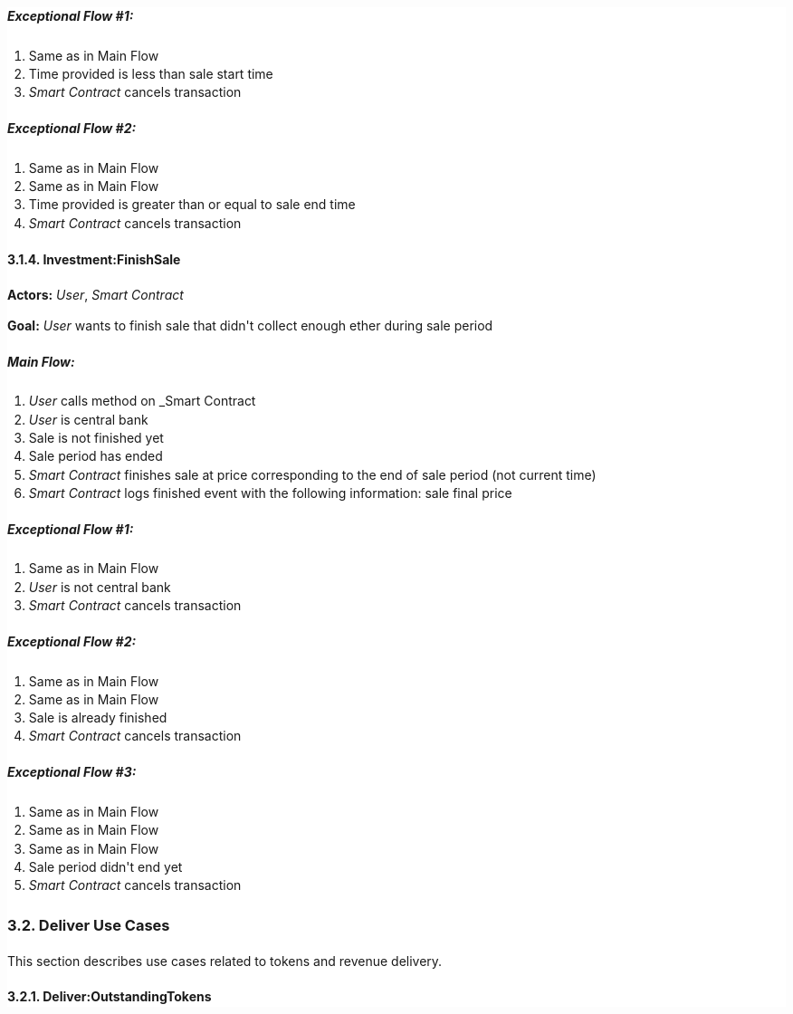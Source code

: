 ##### Exceptional Flow #1:

1. Same as in Main Flow
2. Time provided is less than sale start time
3. _Smart Contract_ cancels transaction

##### Exceptional Flow #2:

1. Same as in Main Flow
2. Same as in Main Flow
3. Time provided is greater than or equal to sale end time
4. _Smart Contract_ cancels transaction

#### 3.1.4. Investment:FinishSale

**Actors:** _User_, _Smart Contract_

**Goal:** _User_ wants to finish sale that didn't collect enough ether during sale period

##### Main Flow:

1. _User_ calls method on _Smart Contract
2. _User_ is central bank
3. Sale is not finished yet
4. Sale period has ended
5. _Smart Contract_ finishes sale at price corresponding to the end of sale period (not current time)
6. _Smart Contract_ logs finished event with the following information: sale final price

##### Exceptional Flow #1:

1. Same as in Main Flow
2. _User_ is not central bank
3. _Smart Contract_ cancels transaction

##### Exceptional Flow #2:

1. Same as in Main Flow
2. Same as in Main Flow
3. Sale is already finished
4. _Smart Contract_ cancels transaction

##### Exceptional Flow #3:

1. Same as in Main Flow
2. Same as in Main Flow
3. Same as in Main Flow
4. Sale period didn't end yet
5. _Smart Contract_ cancels transaction

### 3.2. Deliver Use Cases

This section describes use cases related to tokens and revenue delivery.

#### 3.2.1. Deliver:OutstandingTokens
